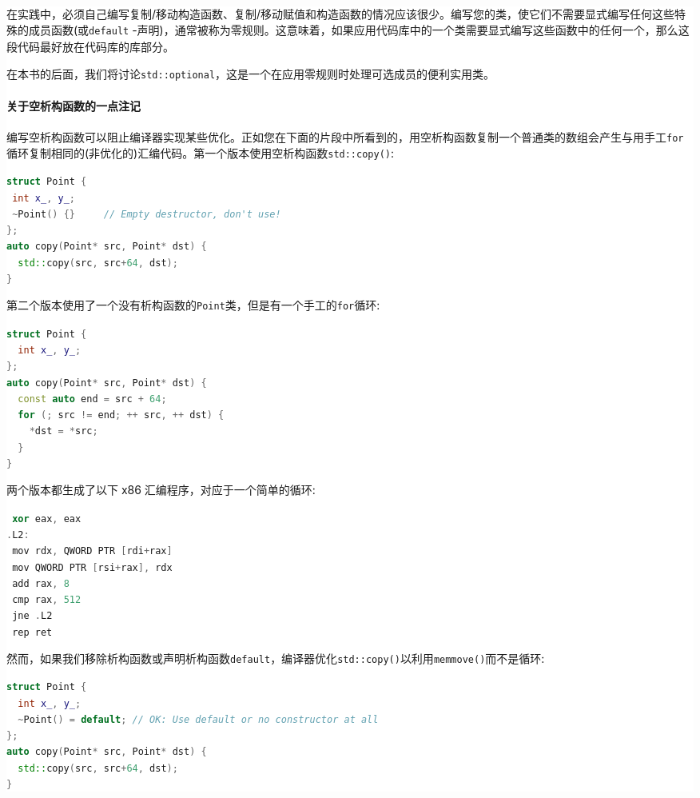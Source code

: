 在实践中，必须自己编写复制/移动构造函数、复制/移动赋值和构造函数的情况应该很少。编写您的类，使它们不需要显式编写任何这些特殊的成员函数(或`default` -声明)，通常被称为零规则。这意味着，如果应用代码库中的一个类需要显式编写这些函数中的任何一个，那么这段代码最好放在代码库的库部分。

在本书的后面，我们将讨论`std::optional`，这是一个在应用零规则时处理可选成员的便利实用类。

#### 关于空析构函数的一点注记

编写空析构函数可以阻止编译器实现某些优化。正如您在下面的片段中所看到的，用空析构函数复制一个普通类的数组会产生与用手工`for`循环复制相同的(非优化的)汇编代码。第一个版本使用空析构函数`std::copy()`:

```cpp
struct Point {
 int x_, y_;
 ~Point() {}     // Empty destructor, don't use!
};
auto copy(Point* src, Point* dst) {
  std::copy(src, src+64, dst);
} 
```

第二个版本使用了一个没有析构函数的`Point`类，但是有一个手工的`for`循环:

```cpp
struct Point {
  int x_, y_;
};
auto copy(Point* src, Point* dst) {
  const auto end = src + 64;
  for (; src != end; ++ src, ++ dst) {
    *dst = *src;
  }
} 
```

两个版本都生成了以下 x86 汇编程序，对应于一个简单的循环:

```cpp
 xor eax, eax
.L2:
 mov rdx, QWORD PTR [rdi+rax]
 mov QWORD PTR [rsi+rax], rdx
 add rax, 8
 cmp rax, 512
 jne .L2
 rep ret 
```

然而，如果我们移除析构函数或声明析构函数`default`，编译器优化`std::copy()`以利用`memmove()`而不是循环:

```cpp
struct Point { 
  int x_, y_; 
  ~Point() = default; // OK: Use default or no constructor at all
};
auto copy(Point* src, Point* dst) {
  std::copy(src, src+64, dst);
} 
```
